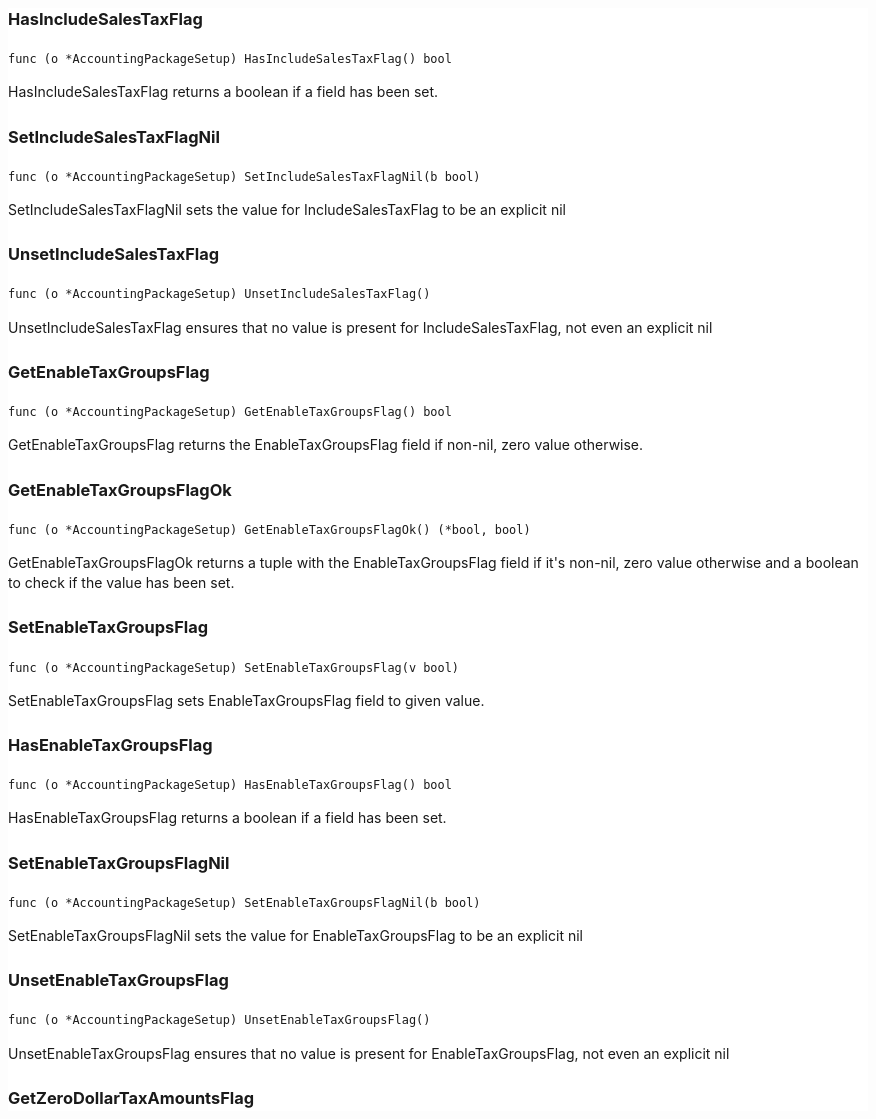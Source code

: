 ### HasIncludeSalesTaxFlag

`func (o *AccountingPackageSetup) HasIncludeSalesTaxFlag() bool`

HasIncludeSalesTaxFlag returns a boolean if a field has been set.

### SetIncludeSalesTaxFlagNil

`func (o *AccountingPackageSetup) SetIncludeSalesTaxFlagNil(b bool)`

 SetIncludeSalesTaxFlagNil sets the value for IncludeSalesTaxFlag to be an explicit nil

### UnsetIncludeSalesTaxFlag
`func (o *AccountingPackageSetup) UnsetIncludeSalesTaxFlag()`

UnsetIncludeSalesTaxFlag ensures that no value is present for IncludeSalesTaxFlag, not even an explicit nil
### GetEnableTaxGroupsFlag

`func (o *AccountingPackageSetup) GetEnableTaxGroupsFlag() bool`

GetEnableTaxGroupsFlag returns the EnableTaxGroupsFlag field if non-nil, zero value otherwise.

### GetEnableTaxGroupsFlagOk

`func (o *AccountingPackageSetup) GetEnableTaxGroupsFlagOk() (*bool, bool)`

GetEnableTaxGroupsFlagOk returns a tuple with the EnableTaxGroupsFlag field if it's non-nil, zero value otherwise
and a boolean to check if the value has been set.

### SetEnableTaxGroupsFlag

`func (o *AccountingPackageSetup) SetEnableTaxGroupsFlag(v bool)`

SetEnableTaxGroupsFlag sets EnableTaxGroupsFlag field to given value.

### HasEnableTaxGroupsFlag

`func (o *AccountingPackageSetup) HasEnableTaxGroupsFlag() bool`

HasEnableTaxGroupsFlag returns a boolean if a field has been set.

### SetEnableTaxGroupsFlagNil

`func (o *AccountingPackageSetup) SetEnableTaxGroupsFlagNil(b bool)`

 SetEnableTaxGroupsFlagNil sets the value for EnableTaxGroupsFlag to be an explicit nil

### UnsetEnableTaxGroupsFlag
`func (o *AccountingPackageSetup) UnsetEnableTaxGroupsFlag()`

UnsetEnableTaxGroupsFlag ensures that no value is present for EnableTaxGroupsFlag, not even an explicit nil
### GetZeroDollarTaxAmountsFlag

